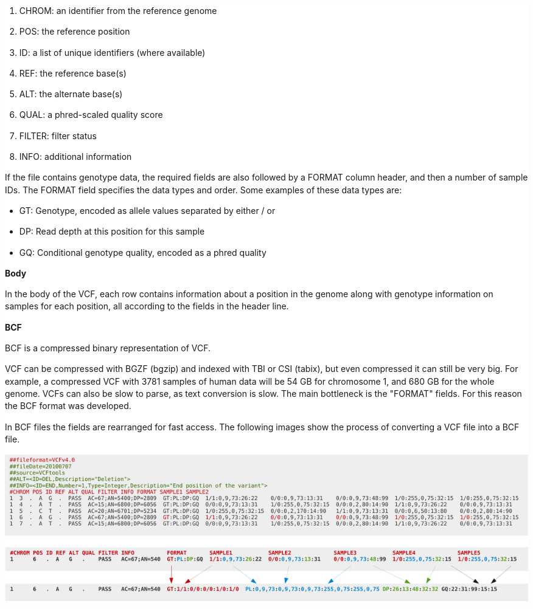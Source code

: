1.  CHROM: an identifier from the reference genome

2.  POS: the reference position

3.  ID: a list of unique identifiers (where available)

4.  REF: the reference base(s)

5.  ALT: the alternate base(s)

6.  QUAL: a phred-scaled quality score

7.  FILTER: filter status

8.  INFO: additional information

If the file contains genotype data, the required fields are also
followed by a FORMAT column header, and then a number of sample IDs. The
FORMAT field specifies the data types and order. Some examples of these
data types are:

-   GT: Genotype, encoded as allele values separated by either / or

-   DP: Read depth at this position for this sample

-   GQ: Conditional genotype quality, encoded as a phred quality

**Body**

In the body of the VCF, each row contains information about a position
in the genome along with genotype information on samples for each
position, all according to the fields in the header line.

**BCF**

BCF is a compressed binary representation of VCF.

VCF can be compressed with BGZF (bgzip) and indexed with TBI or CSI
(tabix), but even compressed it can still be very big. For example, a
compressed VCF with 3781 samples of human data will be 54 GB for
chromosome 1, and 680 GB for the whole genome. VCFs can also be slow to
parse, as text conversion is slow. The main bottleneck is the "FORMAT"
fields. For this reason the BCF format was developed.

In BCF files the fields are rearranged for fast access. The following
images show the process of converting a VCF file into a BCF file.

![image](img/VCF2.png)

![image](img/VCF3.png)
